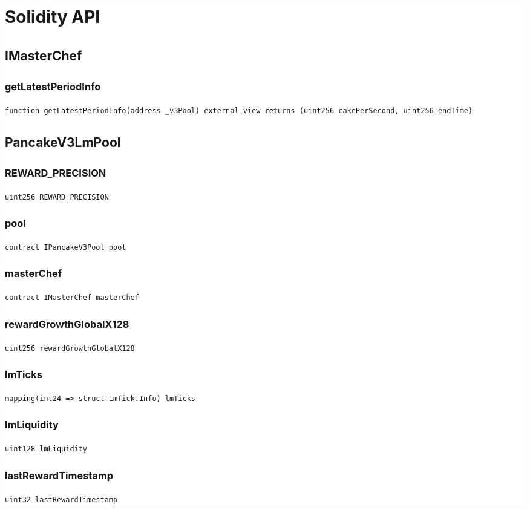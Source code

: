 # Solidity API

## IMasterChef

### getLatestPeriodInfo

```solidity
function getLatestPeriodInfo(address _v3Pool) external view returns (uint256 cakePerSecond, uint256 endTime)
```

## PancakeV3LmPool

### REWARD_PRECISION

```solidity
uint256 REWARD_PRECISION
```

### pool

```solidity
contract IPancakeV3Pool pool
```

### masterChef

```solidity
contract IMasterChef masterChef
```

### rewardGrowthGlobalX128

```solidity
uint256 rewardGrowthGlobalX128
```

### lmTicks

```solidity
mapping(int24 => struct LmTick.Info) lmTicks
```

### lmLiquidity

```solidity
uint128 lmLiquidity
```

### lastRewardTimestamp

```solidity
uint32 lastRewardTimestamp
```
